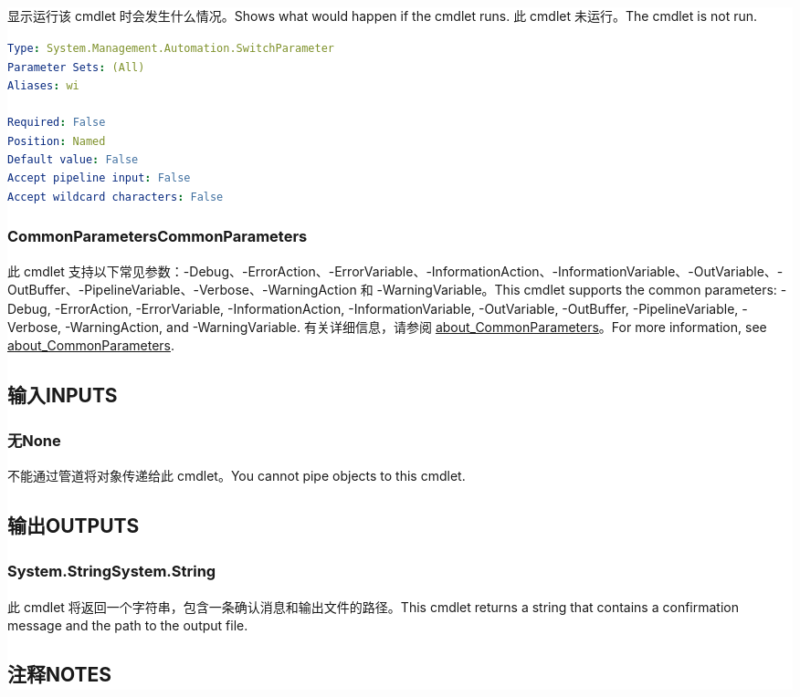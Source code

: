 <span data-ttu-id="da625-159">显示运行该 cmdlet 时会发生什么情况。</span><span class="sxs-lookup"><span data-stu-id="da625-159">Shows what would happen if the cmdlet runs.</span></span>
<span data-ttu-id="da625-160">此 cmdlet 未运行。</span><span class="sxs-lookup"><span data-stu-id="da625-160">The cmdlet is not run.</span></span>

```yaml
Type: System.Management.Automation.SwitchParameter
Parameter Sets: (All)
Aliases: wi

Required: False
Position: Named
Default value: False
Accept pipeline input: False
Accept wildcard characters: False
```

### <span data-ttu-id="da625-161">CommonParameters</span><span class="sxs-lookup"><span data-stu-id="da625-161">CommonParameters</span></span>

<span data-ttu-id="da625-162">此 cmdlet 支持以下常见参数：-Debug、-ErrorAction、-ErrorVariable、-InformationAction、-InformationVariable、-OutVariable、-OutBuffer、-PipelineVariable、-Verbose、-WarningAction 和 -WarningVariable。</span><span class="sxs-lookup"><span data-stu-id="da625-162">This cmdlet supports the common parameters: -Debug, -ErrorAction, -ErrorVariable, -InformationAction, -InformationVariable, -OutVariable, -OutBuffer, -PipelineVariable, -Verbose, -WarningAction, and -WarningVariable.</span></span> <span data-ttu-id="da625-163">有关详细信息，请参阅 [about_CommonParameters](https://go.microsoft.com/fwlink/?LinkID=113216)。</span><span class="sxs-lookup"><span data-stu-id="da625-163">For more information, see [about_CommonParameters](https://go.microsoft.com/fwlink/?LinkID=113216).</span></span>

## <span data-ttu-id="da625-164">输入</span><span class="sxs-lookup"><span data-stu-id="da625-164">INPUTS</span></span>

### <span data-ttu-id="da625-165">无</span><span class="sxs-lookup"><span data-stu-id="da625-165">None</span></span>

<span data-ttu-id="da625-166">不能通过管道将对象传递给此 cmdlet。</span><span class="sxs-lookup"><span data-stu-id="da625-166">You cannot pipe objects to this cmdlet.</span></span>

## <span data-ttu-id="da625-167">输出</span><span class="sxs-lookup"><span data-stu-id="da625-167">OUTPUTS</span></span>

### <span data-ttu-id="da625-168">System.String</span><span class="sxs-lookup"><span data-stu-id="da625-168">System.String</span></span>

<span data-ttu-id="da625-169">此 cmdlet 将返回一个字符串，包含一条确认消息和输出文件的路径。</span><span class="sxs-lookup"><span data-stu-id="da625-169">This cmdlet returns a string that contains a confirmation message and the path to the output file.</span></span>

## <span data-ttu-id="da625-170">注释</span><span class="sxs-lookup"><span data-stu-id="da625-170">NOTES</span></span>
